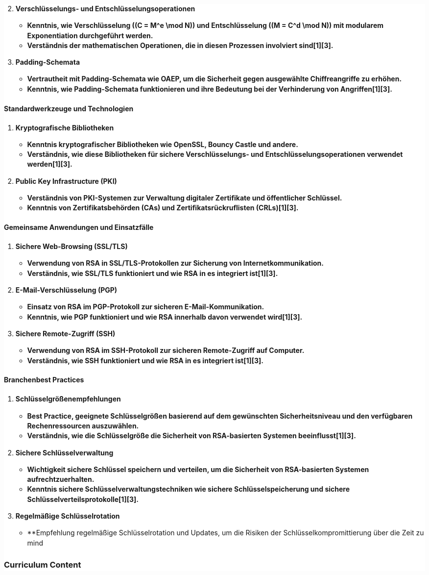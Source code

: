 2. **Verschlüsselungs- und Entschlüsselungsoperationen**
   - **Kenntnis, wie Verschlüsselung (\(C = M^e \mod N\)) und Entschlüsselung (\(M = C^d \mod N\)) mit modularem Exponentiation durchgeführt werden.**
   - **Verständnis der mathematischen Operationen, die in diesen Prozessen involviert sind[1][3].**

3. **Padding-Schemata**
   - **Vertrautheit mit Padding-Schemata wie OAEP, um die Sicherheit gegen ausgewählte Chiffreangriffe zu erhöhen.**
   - **Kenntnis, wie Padding-Schemata funktionieren und ihre Bedeutung bei der Verhinderung von Angriffen[1][3].**

#### Standardwerkzeuge und Technologien

1. **Kryptografische Bibliotheken**
   - **Kenntnis kryptografischer Bibliotheken wie OpenSSL, Bouncy Castle und andere.**
   - **Verständnis, wie diese Bibliotheken für sichere Verschlüsselungs- und Entschlüsselungsoperationen verwendet werden[1][3].**

2. **Public Key Infrastructure (PKI)**
   - **Verständnis von PKI-Systemen zur Verwaltung digitaler Zertifikate und öffentlicher Schlüssel.**
   - **Kenntnis von Zertifikatsbehörden (CAs) und Zertifikatsrückruflisten (CRLs)[1][3].**

#### Gemeinsame Anwendungen und Einsatzfälle

1. **Sichere Web-Browsing (SSL/TLS)**
   - **Verwendung von RSA in SSL/TLS-Protokollen zur Sicherung von Internetkommunikation.**
   - **Verständnis, wie SSL/TLS funktioniert und wie RSA in es integriert ist[1][3].**

2. **E-Mail-Verschlüsselung (PGP)**
   - **Einsatz von RSA im PGP-Protokoll zur sicheren E-Mail-Kommunikation.**
   - **Kenntnis, wie PGP funktioniert und wie RSA innerhalb davon verwendet wird[1][3].**

3. **Sichere Remote-Zugriff (SSH)**
   - **Verwendung von RSA im SSH-Protokoll zur sicheren Remote-Zugriff auf Computer.**
   - **Verständnis, wie SSH funktioniert und wie RSA in es integriert ist[1][3].**

#### Branchenbest Practices

1. **Schlüsselgrößenempfehlungen**
   - **Best Practice, geeignete Schlüsselgrößen basierend auf dem gewünschten Sicherheitsniveau und den verfügbaren Rechenressourcen auszuwählen.**
   - **Verständnis, wie die Schlüsselgröße die Sicherheit von RSA-basierten Systemen beeinflusst[1][3].**

2. **Sichere Schlüsselverwaltung**
   - **Wichtigkeit sichere Schlüssel speichern und verteilen, um die Sicherheit von RSA-basierten Systemen aufrechtzuerhalten.**
   - **Kenntnis sichere Schlüsselverwaltungstechniken wie sichere Schlüsselspeicherung und sichere Schlüsselverteilsprotokolle[1][3].**

3. **Regelmäßige Schlüsselrotation**
   - **Empfehlung regelmäßige Schlüsselrotation und Updates, um die Risiken der Schlüsselkompromittierung über die Zeit zu mind
### Curriculum Content
